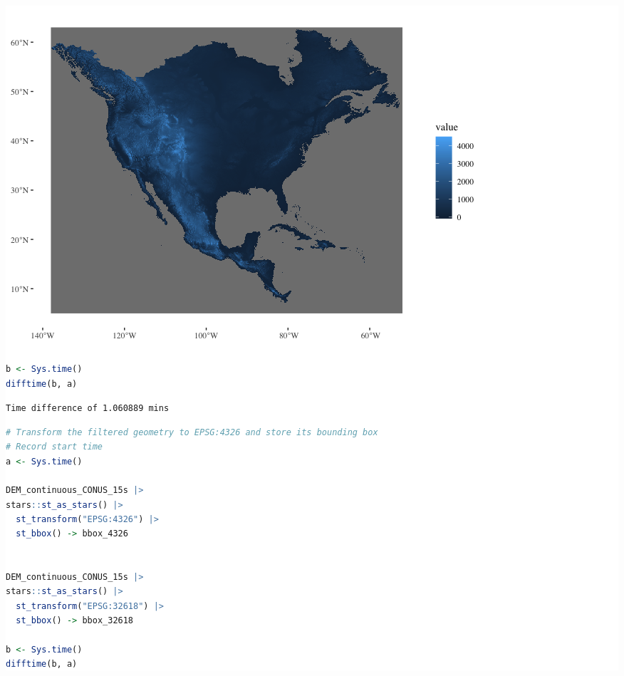 ![](stac_mount_save_files/figure-gfm/DEM_plot-1.png)

``` r
b <- Sys.time()
difftime(b, a)
```

    Time difference of 1.060889 mins

``` r
# Transform the filtered geometry to EPSG:4326 and store its bounding box
# Record start time
a <- Sys.time()

DEM_continuous_CONUS_15s |>
stars::st_as_stars() |> 
  st_transform("EPSG:4326") |>
  st_bbox() -> bbox_4326


DEM_continuous_CONUS_15s |>
stars::st_as_stars() |> 
  st_transform("EPSG:32618") |>
  st_bbox() -> bbox_32618

b <- Sys.time()
difftime(b, a)
```

